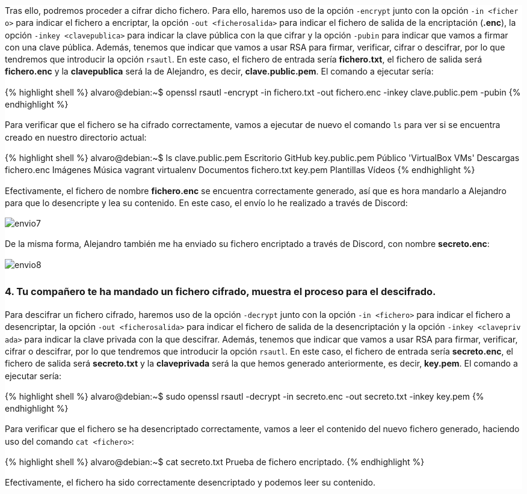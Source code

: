 Tras ello, podremos proceder a cifrar dicho fichero. Para ello, haremos uso de la opción `-encrypt` junto con la opción `-in <fichero>` para indicar el fichero a encriptar, la opción `-out <ficherosalida>` para indicar el fichero de salida de la encriptación (**.enc**), la opción `-inkey <clavepublica>` para indicar la clave pública con la que cifrar y la opción `-pubin` para indicar que vamos a firmar con una clave pública. Además, tenemos que indicar que vamos a usar RSA para firmar, verificar, cifrar o descifrar, por lo que tendremos que introducir la opción `rsautl`. En este caso, el fichero de entrada sería **fichero.txt**, el fichero de salida será **fichero.enc** y la **clavepublica** será la de Alejandro, es decir, **clave.public.pem**. El comando a ejecutar sería:

{% highlight shell %}
alvaro@debian:~$ openssl rsautl -encrypt -in fichero.txt -out fichero.enc -inkey clave.public.pem -pubin
{% endhighlight %}

Para verificar que el fichero se ha cifrado correctamente, vamos a ejecutar de nuevo el comando `ls` para ver si se encuentra creado en nuestro directorio actual:

{% highlight shell %}
alvaro@debian:~$ ls
 clave.public.pem   Escritorio    GitHub     key.public.pem   Público  'VirtualBox VMs'
 Descargas          fichero.enc   Imágenes   Música           vagrant   virtualenv
 Documentos         fichero.txt   key.pem    Plantillas       Vídeos
{% endhighlight %}

Efectivamente, el fichero de nombre **fichero.enc** se encuentra correctamente generado, así que es hora mandarlo a Alejandro para que lo desencripte y lea su contenido. En este caso, el envío lo he realizado a través de Discord:

![envio7](https://i.ibb.co/Zc3rzJk/5-3-1.png "Envío de fichero")

De la misma forma, Alejandro también me ha enviado su fichero encriptado a través de Discord, con nombre **secreto.enc**:

![envio8](https://i.ibb.co/nL0gP5b/5-3-2.png "Envío de fichero")

### 4. Tu compañero te ha mandado un fichero cifrado, muestra el proceso para el descifrado.

Para descifrar un fichero cifrado, haremos uso de la opción `-decrypt` junto con la opción `-in <fichero>` para indicar el fichero a desencriptar, la opción `-out <ficherosalida>` para indicar el fichero de salida de la desencriptación y la opción `-inkey <claveprivada>` para indicar la clave privada con la que descifrar. Además, tenemos que indicar que vamos a usar RSA para firmar, verificar, cifrar o descifrar, por lo que tendremos que introducir la opción `rsautl`. En este caso, el fichero de entrada sería **secreto.enc**, el fichero de salida será **secreto.txt** y la **claveprivada** será la que hemos generado anteriormente, es decir, **key.pem**. El comando a ejecutar sería:

{% highlight shell %}
alvaro@debian:~$ sudo openssl rsautl -decrypt -in secreto.enc -out secreto.txt -inkey key.pem
{% endhighlight %}

Para verificar que el fichero se ha desencriptado correctamente, vamos a leer el contenido del nuevo fichero generado, haciendo uso del comando `cat <fichero>`:

{% highlight shell %}
alvaro@debian:~$ cat secreto.txt 
Prueba de fichero encriptado.
{% endhighlight %}

Efectivamente, el fichero ha sido correctamente desencriptado y podemos leer su contenido.